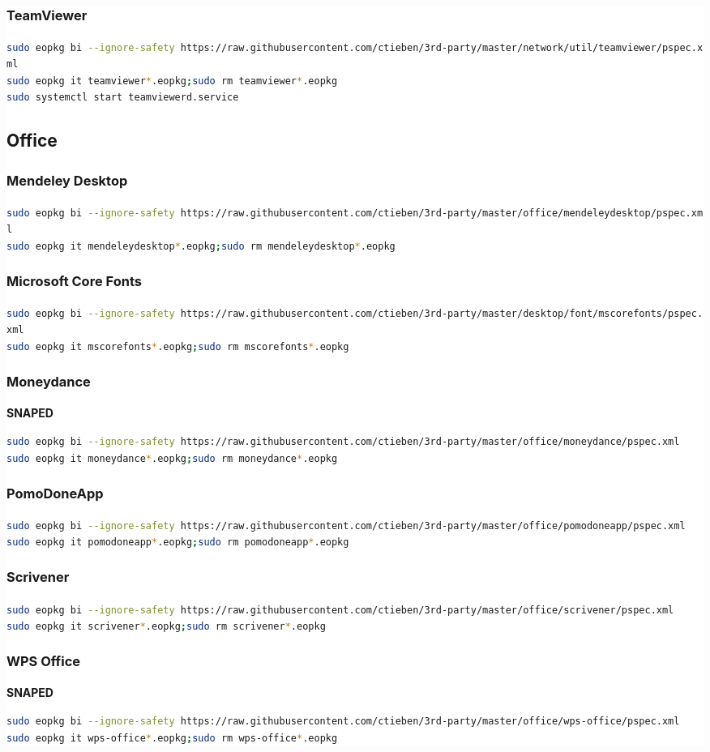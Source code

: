 ### TeamViewer

```bash
sudo eopkg bi --ignore-safety https://raw.githubusercontent.com/ctieben/3rd-party/master/network/util/teamviewer/pspec.xml
sudo eopkg it teamviewer*.eopkg;sudo rm teamviewer*.eopkg
sudo systemctl start teamviewerd.service
```

## Office

### Mendeley Desktop

```bash
sudo eopkg bi --ignore-safety https://raw.githubusercontent.com/ctieben/3rd-party/master/office/mendeleydesktop/pspec.xml
sudo eopkg it mendeleydesktop*.eopkg;sudo rm mendeleydesktop*.eopkg
```

### Microsoft Core Fonts

```bash
sudo eopkg bi --ignore-safety https://raw.githubusercontent.com/ctieben/3rd-party/master/desktop/font/mscorefonts/pspec.xml
sudo eopkg it mscorefonts*.eopkg;sudo rm mscorefonts*.eopkg
```

### Moneydance
**SNAPED** 
```bash
sudo eopkg bi --ignore-safety https://raw.githubusercontent.com/ctieben/3rd-party/master/office/moneydance/pspec.xml
sudo eopkg it moneydance*.eopkg;sudo rm moneydance*.eopkg
```

### PomoDoneApp

```bash
sudo eopkg bi --ignore-safety https://raw.githubusercontent.com/ctieben/3rd-party/master/office/pomodoneapp/pspec.xml
sudo eopkg it pomodoneapp*.eopkg;sudo rm pomodoneapp*.eopkg
```

### Scrivener

```bash
sudo eopkg bi --ignore-safety https://raw.githubusercontent.com/ctieben/3rd-party/master/office/scrivener/pspec.xml
sudo eopkg it scrivener*.eopkg;sudo rm scrivener*.eopkg
```

### WPS Office
**SNAPED** 
```bash
sudo eopkg bi --ignore-safety https://raw.githubusercontent.com/ctieben/3rd-party/master/office/wps-office/pspec.xml
sudo eopkg it wps-office*.eopkg;sudo rm wps-office*.eopkg
```
